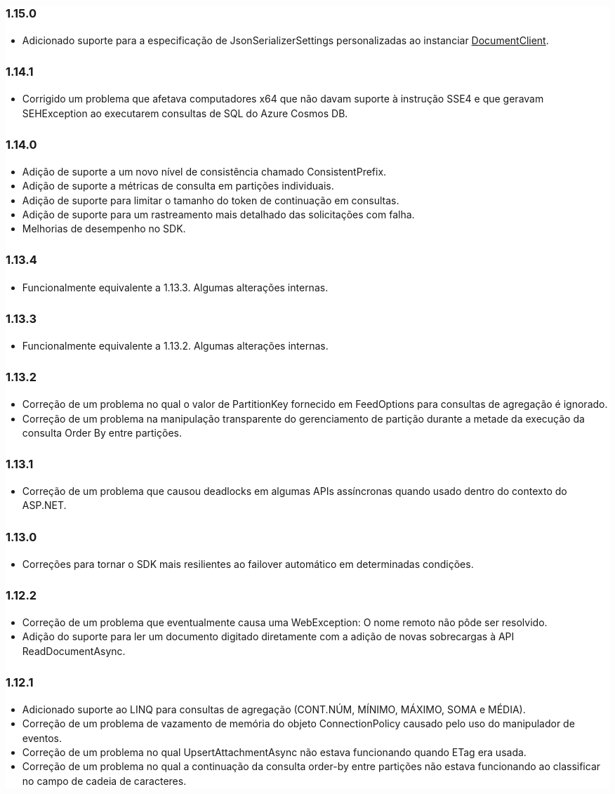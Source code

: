 ### <a name="a-name11501150"></a><a name="1.15.0"/>1.15.0
*   Adicionado suporte para a especificação de JsonSerializerSettings personalizadas ao instanciar [DocumentClient](/dotnet/api/microsoft.azure.documents.client.documentclient?view=azure-dotnet).

### <a name="a-name11411141"></a><a name="1.14.1"/>1.14.1
*   Corrigido um problema que afetava computadores x64 que não davam suporte à instrução SSE4 e que geravam SEHException ao executarem consultas de SQL do Azure Cosmos DB.

### <a name="a-name11401140"></a><a name="1.14.0"/>1.14.0
*   Adição de suporte a um novo nível de consistência chamado ConsistentPrefix.
*   Adição de suporte a métricas de consulta em partições individuais.
*   Adição de suporte para limitar o tamanho do token de continuação em consultas.
*   Adição de suporte para um rastreamento mais detalhado das solicitações com falha.
*   Melhorias de desempenho no SDK.

### <a name="a-name11341134"></a><a name="1.13.4"/>1.13.4
* Funcionalmente equivalente a 1.13.3. Algumas alterações internas.

### <a name="a-name11331133"></a><a name="1.13.3"/>1.13.3
* Funcionalmente equivalente a 1.13.2. Algumas alterações internas.

### <a name="a-name11321132"></a><a name="1.13.2"/>1.13.2
* Correção de um problema no qual o valor de PartitionKey fornecido em FeedOptions para consultas de agregação é ignorado.
* Correção de um problema na manipulação transparente do gerenciamento de partição durante a metade da execução da consulta Order By entre partições.

### <a name="a-name11311131"></a><a name="1.13.1"/>1.13.1
* Correção de um problema que causou deadlocks em algumas APIs assíncronas quando usado dentro do contexto do ASP.NET.

### <a name="a-name11301130"></a><a name="1.13.0"/>1.13.0
* Correções para tornar o SDK mais resilientes ao failover automático em determinadas condições.

### <a name="a-name11221122"></a><a name="1.12.2"/>1.12.2
* Correção de um problema que eventualmente causa uma WebException: O nome remoto não pôde ser resolvido.
* Adição do suporte para ler um documento digitado diretamente com a adição de novas sobrecargas à API ReadDocumentAsync.

### <a name="a-name11211121"></a><a name="1.12.1"/>1.12.1
* Adicionado suporte ao LINQ para consultas de agregação (CONT.NÚM, MÍNIMO, MÁXIMO, SOMA e MÉDIA).
* Correção de um problema de vazamento de memória do objeto ConnectionPolicy causado pelo uso do manipulador de eventos.
* Correção de um problema no qual UpsertAttachmentAsync não estava funcionando quando ETag era usada.
* Correção de um problema no qual a continuação da consulta order-by entre partições não estava funcionando ao classificar no campo de cadeia de caracteres.
